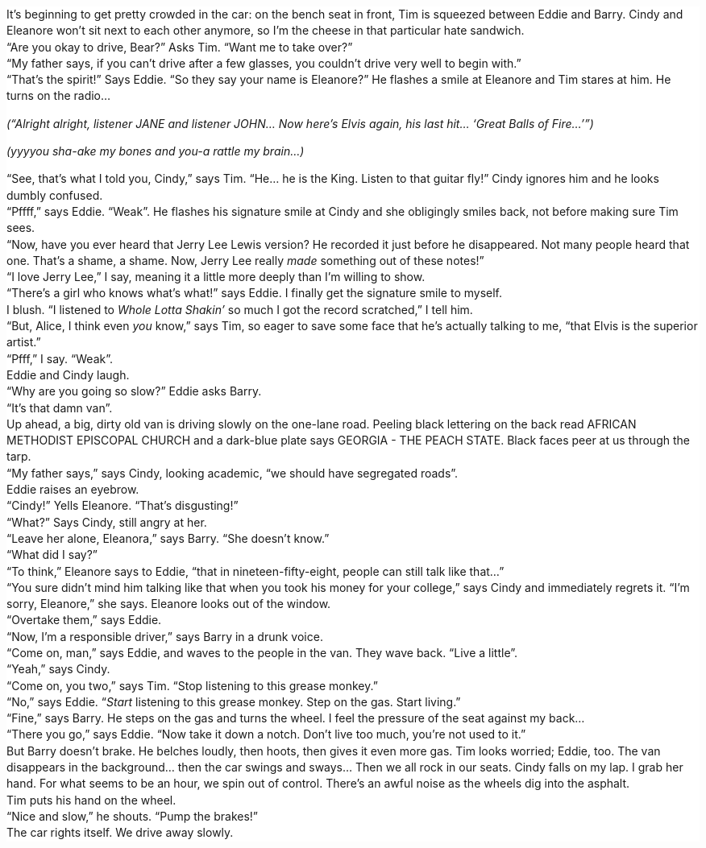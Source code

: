 It’s beginning to get pretty crowded in the car: on the bench seat in front, Tim is squeezed between Eddie and Barry. Cindy and Eleanore won’t sit next to each other anymore, so I’m the cheese in that particular hate sandwich.   
“Are you okay to drive, Bear?” Asks Tim. “Want me to take over?”  
​	“My father says, if you can’t drive after a few glasses, you couldn’t drive very well to begin with.”  
​	“That’s the spirit\!” Says Eddie. “So they say your name is Eleanore?” He flashes a smile at Eleanore and Tim stares at him. He turns on the radio…

*(“Alright alright, listener JANE and listener JOHN… Now here’s Elvis again, his last hit… ‘Great Balls of Fire…’”)*

*(yyyyou sha-ake my bones and you-a rattle my brain…)*

“See, that’s what I told you, Cindy,” says Tim. “He… he is the King. Listen to that guitar fly\!” Cindy ignores him and he looks dumbly confused.   
​	“Pffff,” says Eddie. “Weak”. He flashes his signature smile at Cindy and she obligingly smiles back, not before making sure Tim sees.  
​	“Now, have you ever heard that Jerry Lee Lewis version? He recorded it just before he disappeared. Not many people heard that one. That’s a shame, a shame. Now, Jerry Lee really *made* something out of these notes\!”  
​	“I love Jerry Lee,” I say, meaning it a little more deeply than I’m willing to show.   
​	“There’s a girl who knows what’s what\!” says Eddie. I finally get the signature smile to myself.   
I blush. “I listened to *Whole Lotta Shakin’* so much I got the record scratched,” I tell him.   
​	“But, Alice, I think even *you* know,” says Tim, so eager to save some face that he’s actually talking to me, “that Elvis is the superior artist.”  
​	“Pfff,” I say. “Weak”.   
​	Eddie and Cindy laugh.   
​	“Why are you going so slow?” Eddie asks Barry.   
​	“It’s that damn van”.   
​	Up ahead, a big, dirty old van is driving slowly on the one-lane road. Peeling black lettering on the back read AFRICAN METHODIST EPISCOPAL CHURCH and a dark-blue plate says GEORGIA \- THE PEACH STATE. Black faces peer at us through the tarp.   
​	“My father says,” says Cindy, looking academic, “we should have segregated roads”.  
​	Eddie raises an eyebrow.  
​	“Cindy\!” Yells Eleanore. “That’s disgusting\!”  
​	“What?” Says Cindy, still angry at her.   
​	“Leave her alone, Eleanora,” says Barry. “She doesn’t know.”   
​	“What did I say?”  
​	“To think,” Eleanore says to Eddie, “that in nineteen-fifty-eight, people can still talk like that…”  
​	“You sure didn’t mind him talking like that when you took his money for your college,” says Cindy and immediately regrets it. “I’m sorry, Eleanore,” she says. Eleanore looks out of the window.  
​	“Overtake them,” says Eddie.   
​	“Now, I’m a responsible driver,” says Barry in a drunk voice.   
​	“Come on, man,” says Eddie, and waves to the people in the van. They wave back. “Live a little”.   
​	“Yeah,” says Cindy.   
​	“Come on, you two,” says Tim. “Stop listening to this grease monkey.”  
​	“No,” says Eddie. “*Start* listening to this grease monkey. Step on the gas. Start living.”   
​	“Fine,” says Barry. He steps on the gas and turns the wheel. I feel the pressure of the seat against my back…  
​	“There you go,” says Eddie. “Now take it down a notch. Don’t live too much, you’re not used to it.”  
But Barry doesn’t brake. He belches loudly, then hoots, then gives it even more gas. Tim looks worried; Eddie, too. The van disappears in the background… then the car swings and sways… Then we all rock in our seats. Cindy falls on my lap. I grab her hand. For what seems to be an hour, we spin out of control. There’s an awful noise as the wheels dig into the asphalt.   
​	Tim puts his hand on the wheel.   
​	“Nice and slow,” he shouts. “Pump the brakes\!”  
​	The car rights itself. We drive away slowly.
